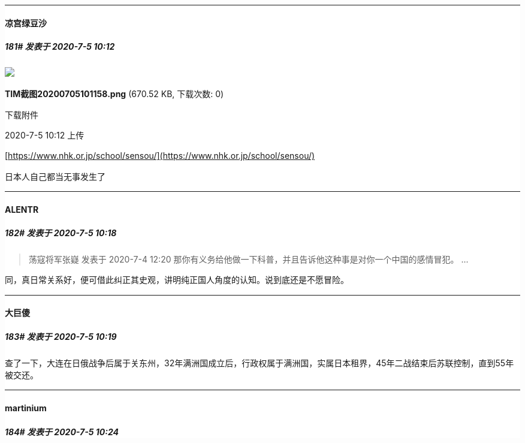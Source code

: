 *****

####  凉宫绿豆沙  
##### 181#       发表于 2020-7-5 10:12




<img src="https://img.saraba1st.com/forum/202007/05/101236ihrk9f3hkw52wr44.png" referrerpolicy="no-referrer">


<strong>TIM截图20200705101158.png</strong> (670.52 KB, 下载次数: 0)

下载附件

2020-7-5 10:12 上传





[https://www.nhk.or.jp/school/sensou/](https://www.nhk.or.jp/school/sensou/)

日本人自己都当无事发生了







*****

####  ALENTR  
##### 182#       发表于 2020-7-5 10:18



<blockquote>荡寇将军张嶷 发表于 2020-7-4 12:20
那你有义务给他做一下科普，并且告诉他这种事是对你一个中国的感情冒犯。 ...</blockquote>
同，真日常关系好，便可借此纠正其史观，讲明纯正国人角度的认知。说到底还是不愿冒险。







*****

####  大巨傻  
##### 183#       发表于 2020-7-5 10:19




查了一下，大连在日俄战争后属于关东州，32年满洲国成立后，行政权属于满洲国，实属日本租界，45年二战结束后苏联控制，直到55年被交还。







*****

####  martinium  
##### 184#       发表于 2020-7-5 10:24
